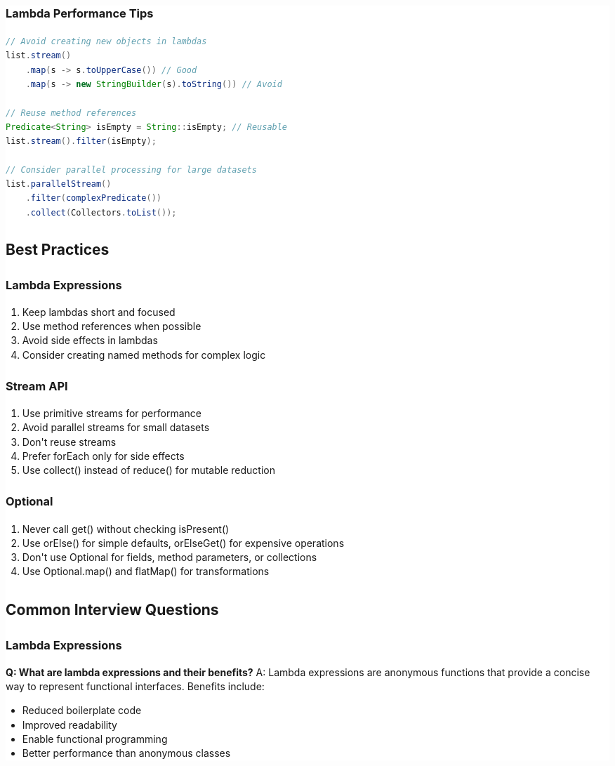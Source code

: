 ### Lambda Performance Tips

```java
// Avoid creating new objects in lambdas
list.stream()
    .map(s -> s.toUpperCase()) // Good
    .map(s -> new StringBuilder(s).toString()) // Avoid

// Reuse method references
Predicate<String> isEmpty = String::isEmpty; // Reusable
list.stream().filter(isEmpty);

// Consider parallel processing for large datasets
list.parallelStream()
    .filter(complexPredicate())
    .collect(Collectors.toList());
```

## Best Practices

### Lambda Expressions

1. Keep lambdas short and focused
2. Use method references when possible
3. Avoid side effects in lambdas
4. Consider creating named methods for complex logic

### Stream API

1. Use primitive streams for performance
2. Avoid parallel streams for small datasets
3. Don't reuse streams
4. Prefer forEach only for side effects
5. Use collect() instead of reduce() for mutable reduction

### Optional

1. Never call get() without checking isPresent()
2. Use orElse() for simple defaults, orElseGet() for expensive operations
3. Don't use Optional for fields, method parameters, or collections
4. Use Optional.map() and flatMap() for transformations

## Common Interview Questions

### Lambda Expressions

**Q: What are lambda expressions and their benefits?**
A: Lambda expressions are anonymous functions that provide a concise way to represent functional interfaces. Benefits include:

- Reduced boilerplate code
- Improved readability
- Enable functional programming
- Better performance than anonymous classes
